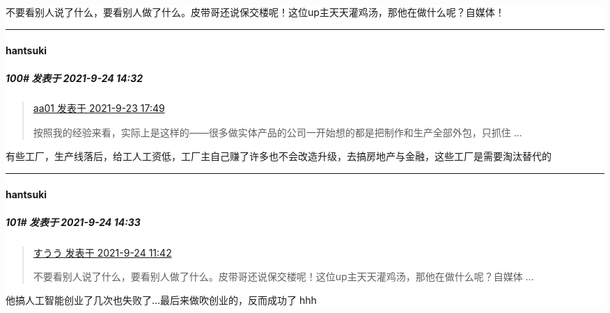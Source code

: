 
不要看别人说了什么，要看别人做了什么。皮带哥还说保交楼呢！这位up主天天灌鸡汤，那他在做什么呢？自媒体！




*****

####  hantsuki  
##### 100#       发表于 2021-9-24 14:32


<blockquote><a href="httphttps://bbs.saraba1st.com/2b/forum.php?mod=redirect&amp;goto=findpost&amp;pid=52859113&amp;ptid=2028064" target="_blank">aa01 发表于 2021-9-23 17:49</a>

按照我的经验来看，实际上是这样的——很多做实体产品的公司一开始想的都是把制作和生产全部外包，只抓住 ...</blockquote>
有些工厂，生产线落后，给工人工资低，工厂主自己赚了许多也不会改造升级，去搞房地产与金融，这些工厂是需要淘汰替代的


*****

####  hantsuki  
##### 101#       发表于 2021-9-24 14:33


<blockquote><a href="httphttps://bbs.saraba1st.com/2b/forum.php?mod=redirect&amp;goto=findpost&amp;pid=52868044&amp;ptid=2028064" target="_blank">すうう 发表于 2021-9-24 11:42</a>

不要看别人说了什么，要看别人做了什么。皮带哥还说保交楼呢！这位up主天天灌鸡汤，那他在做什么呢？自媒体 ...</blockquote>
他搞人工智能创业了几次也失败了...最后来做吹创业的，反而成功了 hhh 


